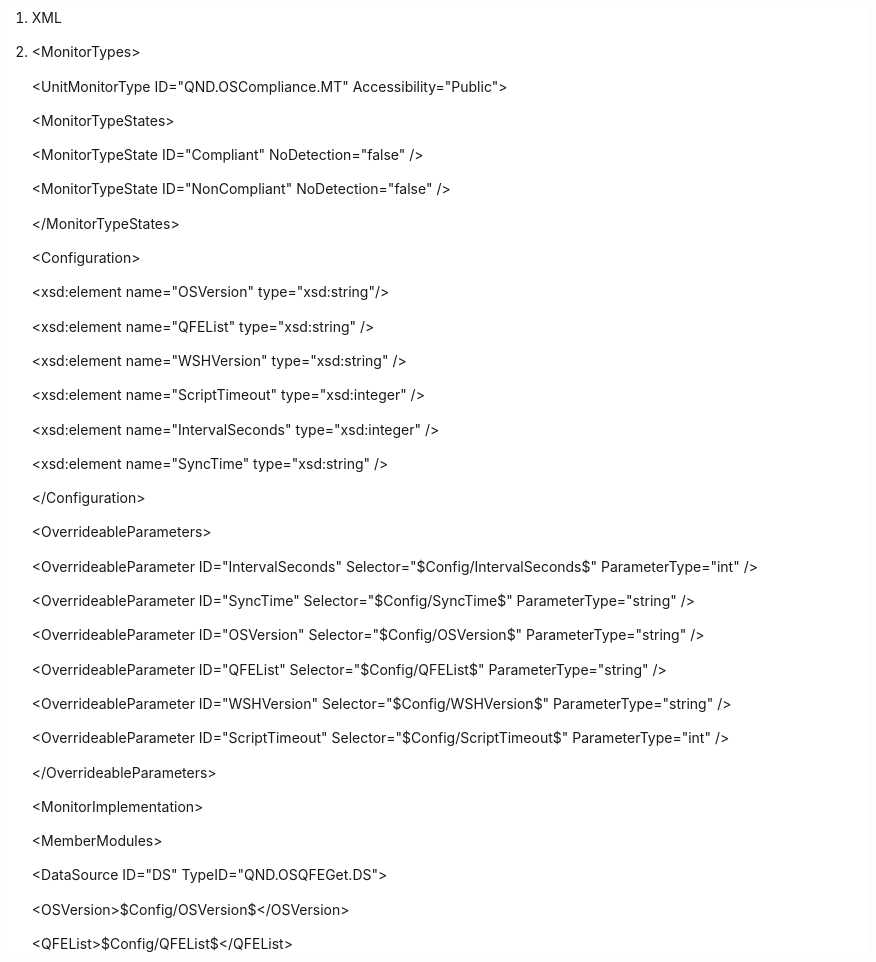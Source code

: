 1.  XML



1.  &lt;MonitorTypes&gt;

    &lt;UnitMonitorType ID="QND.OSCompliance.MT"
    Accessibility="Public"&gt;

    &lt;MonitorTypeStates&gt;

    &lt;MonitorTypeState ID="Compliant" NoDetection="false" /&gt;

    &lt;MonitorTypeState ID="NonCompliant" NoDetection="false" /&gt;

    &lt;/MonitorTypeStates&gt;

    &lt;Configuration&gt;

    &lt;xsd:element name="OSVersion" type="xsd:string"/&gt;

    &lt;xsd:element name="QFEList" type="xsd:string" /&gt;

    &lt;xsd:element name="WSHVersion" type="xsd:string" /&gt;

    &lt;xsd:element name="ScriptTimeout" type="xsd:integer" /&gt;

    &lt;xsd:element name="IntervalSeconds" type="xsd:integer" /&gt;

    &lt;xsd:element name="SyncTime" type="xsd:string" /&gt;

    &lt;/Configuration&gt;

    &lt;OverrideableParameters&gt;

    &lt;OverrideableParameter ID="IntervalSeconds"
    Selector="\$Config/IntervalSeconds\$" ParameterType="int" /&gt;

    &lt;OverrideableParameter ID="SyncTime"
    Selector="\$Config/SyncTime\$" ParameterType="string" /&gt;

    &lt;OverrideableParameter ID="OSVersion"
    Selector="\$Config/OSVersion\$" ParameterType="string" /&gt;

    &lt;OverrideableParameter ID="QFEList" Selector="\$Config/QFEList\$"
    ParameterType="string" /&gt;

    &lt;OverrideableParameter ID="WSHVersion"
    Selector="\$Config/WSHVersion\$" ParameterType="string" /&gt;

    &lt;OverrideableParameter ID="ScriptTimeout"
    Selector="\$Config/ScriptTimeout\$" ParameterType="int" /&gt;

    &lt;/OverrideableParameters&gt;

    &lt;MonitorImplementation&gt;

    &lt;MemberModules&gt;

    &lt;DataSource ID="DS" TypeID="QND.OSQFEGet.DS"&gt;

    &lt;OSVersion&gt;\$Config/OSVersion\$&lt;/OSVersion&gt;

    &lt;QFEList&gt;\$Config/QFEList\$&lt;/QFEList&gt;
